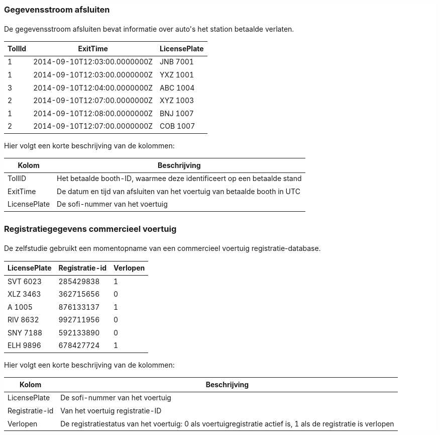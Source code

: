 
### <a name="exit-data-stream"></a>Gegevensstroom afsluiten

De gegevensstroom afsluiten bevat informatie over auto's het station betaalde verlaten.


| **TollId** | **ExitTime**                 | **LicensePlate** |
|------------|------------------------------|------------------|
| 1          | 2014-09-10T12:03:00.0000000Z | JNB 7001         |
| 1          | 2014-09-10T12:03:00.0000000Z | YXZ 1001         |
| 3          | 2014-09-10T12:04:00.0000000Z | ABC 1004         |
| 2          | 2014-09-10T12:07:00.0000000Z | XYZ 1003         |
| 1          | 2014-09-10T12:08:00.0000000Z | BNJ 1007         |
| 2          | 2014-09-10T12:07:00.0000000Z | COB 1007         |

Hier volgt een korte beschrijving van de kolommen:


| Kolom | Beschrijving |
|--------------|-----------------------------------------------------------------|
| TollID       | Het betaalde booth-ID, waarmee deze identificeert op een betaalde stand         |
| ExitTime     | De datum en tijd van afsluiten van het voertuig van betaalde booth in UTC |
| LicensePlate | De sofi-nummer van het voertuig                         |

### <a name="commercial-vehicle-registration-data"></a>Registratiegegevens commercieel voertuig

De zelfstudie gebruikt een momentopname van een commercieel voertuig registratie-database.


| LicensePlate | Registratie-id | Verlopen |
|--------------|----------------|---------|
| SVT 6023     | 285429838      | 1       |
| XLZ 3463     | 362715656      | 0       |
| A 1005     | 876133137      | 1       |
| RIV 8632     | 992711956      | 0       |
| SNY 7188     | 592133890      | 0       |
| ELH 9896     | 678427724      | 1       |

Hier volgt een korte beschrijving van de kolommen:


| Kolom | Beschrijving |
|--------------|-----------------------------------------------------------------|
| LicensePlate | De sofi-nummer van het voertuig                         |
| Registratie-id     | Van het voertuig registratie-ID |
| Verlopen | De registratiestatus van het voertuig: 0 als voertuigregistratie actief is, 1 als de registratie is verlopen                 |

